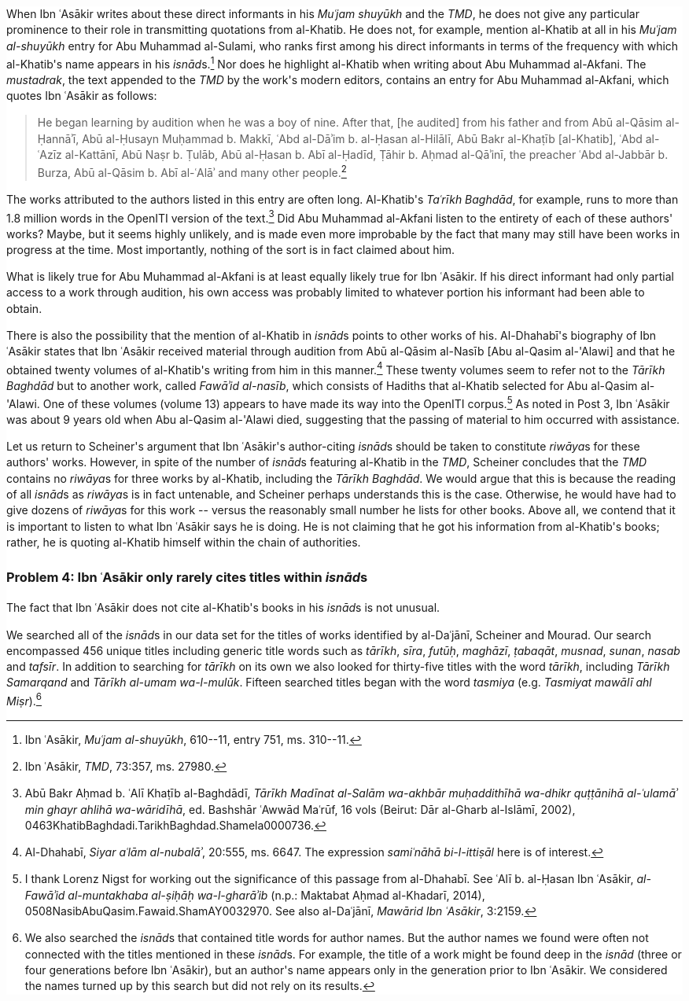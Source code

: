 When Ibn ʿAsākir writes about these direct informants in his *Muʿjam shuyūkh* and the *TMD*, he does not give any particular prominence to their role in transmitting quotations from al-Khatib. He does not, for example, mention al-Khatib at all in his *Muʿjam al-shuyūkh* entry for Abu Muhammad al-Sulami, who ranks first among his direct informants in terms of the frequency with which al-Khatib's name appears in his *isnād*s.[^19] Nor does he highlight al-Khatib when writing about Abu Muhammad al-Akfani. The *mustadrak*, the text appended to the *TMD* by the work's modern editors, contains an entry for Abu Muhammad al-Akfani, which quotes Ibn ʿAsākir as follows:

> He began learning by audition when he was a boy of nine. After that, \[he audited\] from his father and from Abū al-Qāsim al-Ḥannāʾī, Abū al-Ḥusayn Muḥammad b. Makkī, ʿAbd al-Dāʾim b. al-Ḥasan al-Hilālī, Abū Bakr al-Khaṭīb \[al-Khatib\], ʿAbd al-ʿAzīz al-Kattānī, Abū Naṣr b. Ṭulāb, Abū al-Ḥasan b. Abī al-Ḥadīd, Ṭāhir b. Aḥmad al-Qāʾinī, the preacher ʿAbd al-Jabbār b. Burza, Abū al-Qāsim b. Abī al-ʿAlāʾ and many other people.[^20]

The works attributed to the authors listed in this entry are often long. Al-Khatib's *Taʿrīkh Baghdād*, for example, runs to more than 1.8 million words in the OpenITI version of the text.[^21] Did Abu Muhammad al-Akfani listen to the entirety of each of these authors' works? Maybe, but it seems highly unlikely, and is made even more improbable by the fact that many may still have been works in progress at the time. Most importantly, nothing of the sort is in fact claimed about him.

What is likely true for Abu Muhammad al-Akfani is at least equally likely true for Ibn ʿAsākir. If his direct informant had only partial access to a work through audition, his own access was probably limited to whatever portion his informant had been able to obtain.

There is also the possibility that the mention of al-Khatib in *isnād*s points to other works of his. Al-Dhahabī's biography of Ibn ʿAsākir states that Ibn ʿAsākir received material through audition from Abū al-Qāsim al-Nasīb \[Abu al-Qasim al-\'Alawi\] and that he obtained twenty volumes of al-Khatib's writing from him in this manner.[^22] These twenty volumes seem to refer not to the *Tārīkh Baghdād* but to another work, called *Fawāʾid al-nasīb*, which consists of Hadiths that al-Khatib selected for Abu al-Qasim al-\'Alawi. One of these volumes (volume 13) appears to have made its way into the OpenITI corpus.[^23] As noted in Post 3, Ibn ʿAsākir was about 9 years old when Abu al-Qasim al-\'Alawi died, suggesting that the passing of material to him occurred with assistance.

Let us return to Scheiner's argument that Ibn ʿAsākir's author-citing *isnād*s should be taken to constitute *riwāya*s for these authors' works. However, in spite of the number of *isnād*s featuring al-Khatib in the *TMD*, Scheiner concludes that the *TMD* contains no *riwāya*s for three works by al-Khatib, including the *Tārīkh Baghdād*. We would argue that this is because the reading of all *isnād*s as *riwāya*s is in fact untenable, and Scheiner perhaps understands this is the case. Otherwise, he would have had to give dozens of *riwāya*s for this work -- versus the reasonably small number he lists for other books. Above all, we contend that it is important to listen to what Ibn ʿAsākir says he is doing. He is not claiming that he got his information from al-Khatib's books; rather, he is quoting al-Khatib himself within the chain of authorities.

### Problem 4: Ibn ʿAsākir only rarely cites titles within *isnād*s

The fact that Ibn ʿAsākir does not cite al-Khatib's books in his *isnād*s is not unusual.

We searched all of the *isnād*s in our data set for the titles of works identified by al-Daʿjānī, Scheiner and Mourad. Our search encompassed 456 unique titles including generic title words such as *tārīkh*, *sīra*, *futūḥ*, *maghāzī*, *ṭabaqāt*, *musnad*, *sunan*, *nasab* and *tafsīr*. In addition to searching for *tārīkh* on its own we also looked for thirty-five titles with the word *tārīkh*, including *Tārīkh Samarqand* and *Tārīkh al-umam wa-l-mulūk*. Fifteen searched titles began with the word *tasmiya* (e.g. *Tasmiyat mawālī ahl Miṣr*).[^24]


[^1]: Scheiner, 'Ibn ʿAsākirʼs Virtual Library', 247. See also Jens Scheiner, 'Single *Isnāds* or *Riwāyas*? Quoted Books in Ibn ʿAsākir's *Tarjama* of Tamīm al-Dārī', in Maurice A. Pomerantz and Aram Shahin (eds), *The Heritage of Arabo-Islamic Learning: Studies Presented to Wadad Kadi* (Leiden: Brill, 2016), esp. 51--6 and 67 (based on a small piece of the *TMD*).
[^2]: Scheiner, 'Ibn ʿAsākirʼs Virtual Library', 251. The term *riwāya* came to mean the 'transmission of a written text through oral expression'; S. Leder, 'Riwāya', in *Encyclopaedia of Islam*, 2^nd^ ed., http://dx.doi.org/10.1163/1573-3912_islam_COM_0927. As Leder notes, 'It is this function of *riwāya*, based on the great value attached to oral testimony, which is hard to understand for outsiders and which is most characteristic of Islamic scholarship.'
[^3]: For Scheiner's description of his method, see Scheiner, 'Ibn ʿAsākirʼs Virtual Library', 160--2. As Scheiner notes, al-Daʿjānī's three-volume monograph about Ibn ʿAsākir's sources lists far more works than does Scheiner's list: 'Al-Daʿjānī claims to have checked all *isnād*s in the *TMD*, which took him about five years and led to the identification of approximately 1,000 works Ibn ʿAsākir had used pertaining to *ḥadīth*, history, and theology. ... \[I\]t should serve as the standard reference work to the sources contained in the *TMD*. However, the current study will elaborate on the work by al-Daʿjānī, who omitted references and did not list *all* the biographical works Ibn ʿAsākir used.'
[^4]: Scheiner lists fifty-two books with one *riwāya* (he notes a bit of name variation), six books with two *riwāya*s, and one book (a 'notebook' by Ibn Isḥāq) with four *riwāya*s.
[^5]: Scheiner's list was our starting point. We added to it authors mentioned by Mourad and then incorporated, from the first volume of al-Daʿjānī's *Mawārid*, authors of works pertaining to the following three categories (the categories are al-Daʿjānī's, the translations ours): (1) histories (*tawārīkh*), prophetic biography (*sīra*), the expeditions and raids of the Prophet (*maghāzī*), the expansion of the early Muslim community beyond its borders (*futūḥ*), biography (*tarājim*), genealogy (*ansāb*), historical accounts (*akhbār*) and historical topography (*khiṭaṭ*); (2) theology/dogma (*uṣūl al-dīn*); and (3) Hadith and its sciences (*ḥadīth wa-ʿulūmuhu*). For more details on the list of authors and titles, see [Savant and Seydi, 'Ibn ʿAsākir and His History of Damascus', 'V. 1.0 -- Release Notes'](https://zenodo.org/record/8233103).
[^6]: Savant and Seydi, 'Ibn ʿAsākir and His History of Damascus', 'Isnads', table 'NameList'; 'Isnads_with_Authors', table 'Author_Title_SearchTerms'.
[^7]: We discuss this term in greater detail in Post 6, but it seems to denote something like collected notes on a topic. Ibn ʿAsākir uses the term hundreds of times, and in all (or nearly all?) cases, the words that follow it suggest collated information on a particular topic.
[^8]: Mourad treats Abu Muhammad al-Akfani as a teacher of earlier works rather than an author in his own right. The works he considers Abu Muhammad to have taught include *Talkhīṣ al-mutashābih* by al-Khaṭīb al-Baghdādī, *Kitāb al-Ḍuʿafāʾ* by Abū Zurʿa al-Rāzī (d. 264/878, as preserved by Saʿīd b. ʿAmr al-Bardhāʿī, d. 292/905), *Kitāb al-Tārīkh* and *Kitāb al-Ṭabaqāt* by Abu Zurʿa al-Dimashqī (d. 282/895), and *Kitāb Tārīkh Dārayyā* by Ibn Muhanna al-Khawlānī (d. c. 370/980). Mourad also writes that Abu Muhammad al-Akfani granted Ibn ʿAsākir a certificate to transmit the *Taʿrīkh Baghdād* and that he read with Ibn ʿAsākir the *Kitāb al-Maghāzī* of Muḥammad b. ʿĀʾidh (d. c. 233/847). Mourad, *Ibn 'Asakir of Damascus*, 18--19.
[^9]: <https://kitab-project.org/Mapping-Who-s-Who-in-Isnads-First-Steps/>. The graph is from Savant, 'People versus Books', 293--4 (a reuse of our post).
[^10]: For the table, we counted only those *isnād*s in which the cited author appears in the position most common for him, thus excluding any *isnād*s in which he is cited in a different position. Some, though not all, instances in which an author seems to appear in an unusual position reflect incorrect splitting of names within *isnād*s. See Savant and Seydi, 'Ibn ʿAsākir and His History of Damascus', 'Isnads_with_Authors', table 'AuthorIsnads_TheirDO_Stats'.
[^11]: In Post 3, readers can find this information in the informant profiles of the top five direct informants.
[^12]: The sole case of an author citation listed by Scheiner that is not attested in the data set is Abu Muhammad al-Sulami's citation of the author al-Hasan b. Muhammad al-\'Amili. Our work did not turn up any *isnād*s to al-\'Amili through any direct informant. However, it is highly likely that further refinement of the search terms would turn up references to him, too. Scheiner attributes to him an unknown biographical work, *Tārīkh fī maʿrifat al-rijāl*. When we search the text of the *TMD* for this title, we find that Ibn ʿAsākir gives al-Hasan b. Muhammad al-\'Amili his own biographical entry and mentions the *Tārīkh fī maʿrifat al-rijāl* there. Scheiner, 'Ibn ʿAsākir's Virtual Library', 279; Ibn ʿAsākir, *TMD*, 13:357, ms. 04953.
[^13]: Scheiner, 'Ibn ʿAsākir's Virtual Library', 271.
[^14]: Ibn ʿAsākir, *TMD*, 7:368, ms. 02440. In total, Ibn ʿAsākir says on nine occasions that he failed to find information on a particular individual in the *Tārīkh Baghdād*. One of the mentions occurs in an entry for ʿAbd al-Karīm b. Muḥammad b. Manṣūr al-Samʿānī \[al-Sam\'ani, d. 562/1166\], who, Ibn ʿAsākir says, composed a *dhayl* (continuation) of the *Tārīkh Baghdād*. Ibn ʿAsākir, *TMD*, 36:447, ms. 13918.
[^15]: Cf. al-Daʿjānī, *Mawārid Ibn ʿAsākir*, 1:218--19.
[^16]: Our thoughts on the non-citation of the *Tārīkh Baghdād* benefited from conversations with Lorenz Nigst, in particular.
[^17]: Ibn ʿAsākir, *TMD*, 15:378, ms. 05714.
[^18]: Ibn ʿAsākir, *TMD*, 41:330, ms. 15965.
[^19]: Ibn ʿAsākir, *Muʿjam al-shuyūkh*, 610--11, entry 751, ms. 310--11.
[^20]: Ibn ʿAsākir, *TMD*, 73:357, ms. 27980.
[^21]: Abū Bakr Aḥmad b. ʿAlī Khaṭīb al-Baghdādī, *Tārīkh Madīnat al-Salām wa-akhbār muḥaddithīhā wa-dhikr quṭṭānihā al-ʿulamāʾ min ghayr ahlihā wa-wāridīhā*, ed. Bashshār ʿAwwād Maʿrūf, 16 vols (Beirut: Dār al-Gharb al-Islāmī, 2002), 0463KhatibBaghdadi.TarikhBaghdad.Shamela0000736.
[^22]: Al-Dhahabī, *Siyar aʿlām al-nubalāʾ*, 20:555, ms. 6647. The expression *samiʿnāhā bi-l-ittiṣāl* here is of interest.
[^23]: I thank Lorenz Nigst for working out the significance of this passage from al-Dhahabī. See ʿAlī b. al-Ḥasan Ibn ʿAsākir, *al-Fawāʾid al-muntakhaba al-ṣiḥāḥ wa-l-gharāʾib* (n.p.: Maktabat Aḥmad al-Khadarī, 2014), 0508NasibAbuQasim.Fawaid.ShamAY0032970. See also al-Daʿjānī, *Mawārid Ibn ʿAsākir*, 3:2159.
[^24]: We also searched the *isnād*s that contained title words for author names. But the author names we found were often not connected with the titles mentioned in these *isnād*s. For example, the title of a work might be found deep in the *isnād* (three or four generations before Ibn ʿAsākir), but an author's name appears only in the generation prior to Ibn ʿAsākir. We considered the names turned up by this search but did not rely on its results.
[^25]: The work on the application was started by Sarah Savant and Sohail Merchant for the work of Shihāb al-Dīn al-Nuwayrī, and it is now being continued by Merchant and Mathew Barber. The application has proven one of the best tools for collating and interpreting alignments for a single work (whether for investigating possible source texts or for tracing a text's later reproduction). The passim data set is based on the 2022.1.6 OpenITI corpus release. The Power BI alignments have been filtered to show only those with at least a fifty-word match or at least 90% precision in the match over the entire aligned span.
[^26]: We have fruitfully tested the method on al-Nuwayrī's *Nihāyat al-arab fī funūn al-adab* (partially translated by Elias Muhanna as *The Ultimate Ambition in the Arts of Erudition*).
[^27]: Scheiner, 'Ibn ʿAsākir's Virtual Library', 274; Mourad, *Ibn 'Asakir of Damascus*, 22; al-Daʿjānī, *Mawārid Ibn ʿAsākir*, 1:211--12.
[^28]: Abū al-Qāsim Ḥamza b. Yūsuf al-Sahmī, *Tārīkh Jurjān*, ed. Muḥammad ʿAbd al-Muʿīd Khān (Beirut: ʿĀlam al-Kutub, 1407/1987), 417--18, 0427Sahmi.TarikhJurjan.Shamela0011077, ms. 255; Ibn ʿAsākir, *TMD*, ms. 21654. Alignment from passim run on OpenITI release of 2022.1.6.
[^29]: Savant and Seydi, 'Ibn ʿAsākir and His History of Damascus', 'Isnads_with_Authors', table 'TransmissionChains_Authors'.
[^30]: Book alignment file from passim run associated with OpenITI release of 2022.1.6.
[^31]: Ibn ʿAsākir, *TMD*, 56:209, ms. 22131.
[^32]: Al-Daʿjānī, *Mawārid Ibn ʿAsākir*, 1:217--20.
[^33]: The alignments between the *TMD* and al-Khatib's other books do not explain the citation pattern (the reuse occurs entirely between the first 500 or so milestones of the *TMD* and these works).
[^34]: See the KITAB_CDH [YouTube channel](https://www.youtube.com/watch?v=O0FhaGS2Nz8).